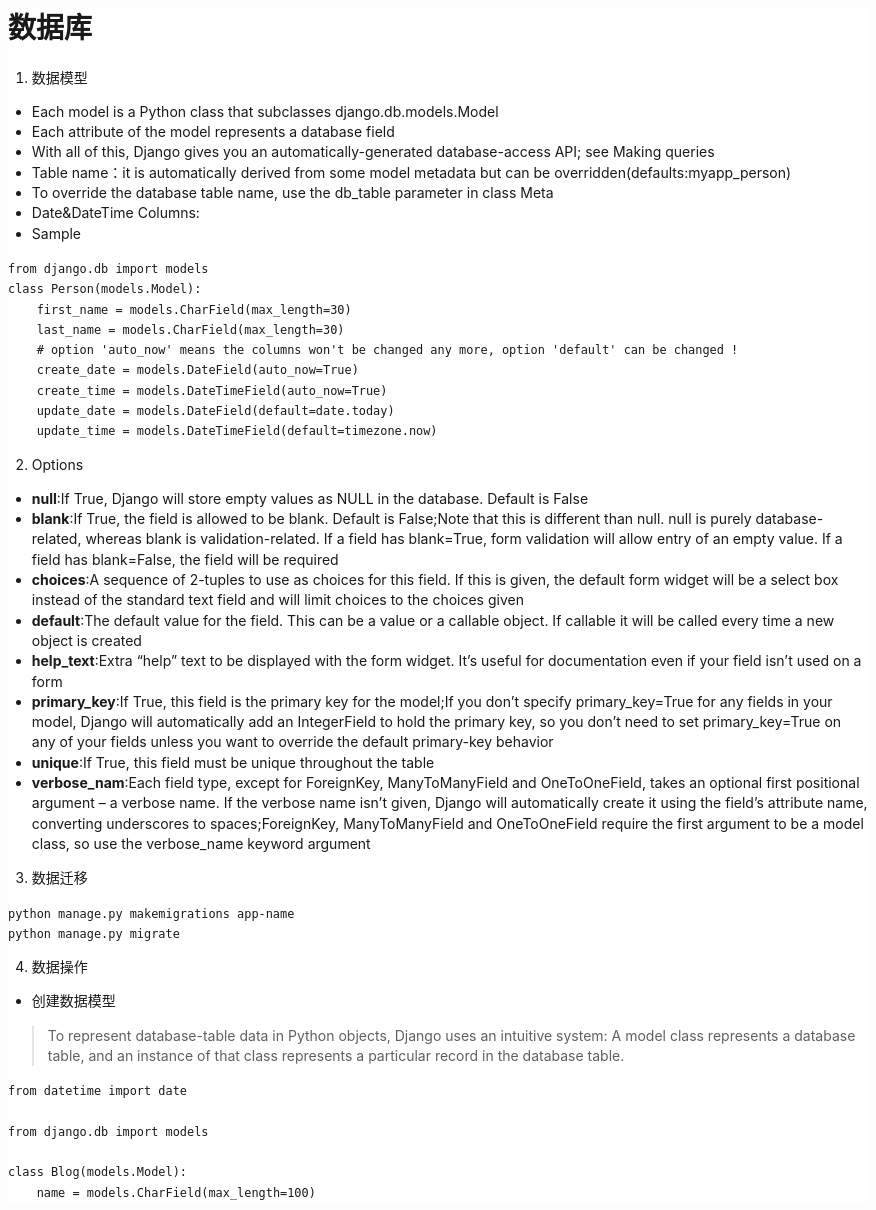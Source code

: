 # 数据库
1. 数据模型
- Each model is a Python class that subclasses django.db.models.Model
- Each attribute of the model represents a database field
- With all of this, Django gives you an automatically-generated database-access API; see Making queries
- Table name：it is automatically derived from some model metadata but can be overridden(defaults:myapp_person)
- To override the database table name, use the db_table parameter in class Meta
- Date&DateTime Columns:
- Sample
```bazaar
from django.db import models
class Person(models.Model):
    first_name = models.CharField(max_length=30)
    last_name = models.CharField(max_length=30)
    # option 'auto_now' means the columns won't be changed any more, option 'default' can be changed !
    create_date = models.DateField(auto_now=True)
    create_time = models.DateTimeField(auto_now=True)
    update_date = models.DateField(default=date.today)
    update_time = models.DateTimeField(default=timezone.now)
```
2. Options
- **null**:If True, Django will store empty values as NULL in the database. Default is False
- **blank**:If True, the field is allowed to be blank. Default is False;Note that this is different than null. null is purely database-related, whereas blank is validation-related. If a field has blank=True, form validation will allow entry of an empty value. If a field has blank=False, the field will be required
- **choices**:A sequence of 2-tuples to use as choices for this field. If this is given, the default form widget will be a select box instead of the standard text field and will limit choices to the choices given
- **default**:The default value for the field. This can be a value or a callable object. If callable it will be called every time a new object is created
- **help_text**:Extra “help” text to be displayed with the form widget. It’s useful for documentation even if your field isn’t used on a form
- **primary_key**:If True, this field is the primary key for the model;If you don’t specify primary_key=True for any fields in your model, Django will automatically add an IntegerField to hold the primary key, so you don’t need to set primary_key=True on any of your fields unless you want to override the default primary-key behavior
- **unique**:If True, this field must be unique throughout the table
- **verbose_nam**:Each field type, except for ForeignKey, ManyToManyField and OneToOneField, takes an optional first positional argument – a verbose name. If the verbose name isn’t given, Django will automatically create it using the field’s attribute name, converting underscores to spaces;ForeignKey, ManyToManyField and OneToOneField require the first argument to be a model class, so use the verbose_name keyword argument
3. 数据迁移
```bazaar
python manage.py makemigrations app-name
python manage.py migrate
```
4. 数据操作
- 创建数据模型
> To represent database-table data in Python objects, Django uses an intuitive system: A model class represents a database table, and an instance of that class represents a particular record in the database table.
```bazaar
from datetime import date

from django.db import models

class Blog(models.Model):
    name = models.CharField(max_length=100)
```